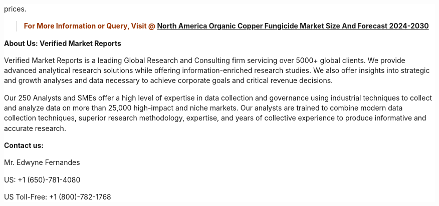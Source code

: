 prices.</p></body></html></p><blockquote><p><span style="color: #993300;"><strong>For More Information or Query, Visit @ <a href="https://www.verifiedmarketreports.com/product/organic-copper-fungicide-market/">North America Organic Copper Fungicide Market Size And Forecast 2024-2030</a></strong></span></p></blockquote><p><strong>About Us: Verified Market Reports</strong></p><p>Verified Market Reports is a leading Global Research and Consulting firm servicing over 5000+ global clients. We provide advanced analytical research solutions while offering information-enriched research studies. We also offer insights into strategic and growth analyses and data necessary to achieve corporate goals and critical revenue decisions.</p><p>Our 250 Analysts and SMEs offer a high level of expertise in data collection and governance using industrial techniques to collect and analyze data on more than 25,000 high-impact and niche markets. Our analysts are trained to combine modern data collection techniques, superior research methodology, expertise, and years of collective experience to produce informative and accurate research.</p><p><strong>Contact us:</strong></p><p>Mr. Edwyne Fernandes</p><p>US: +1 (650)-781-4080</p><p>US Toll-Free: +1 (800)-782-1768</p>
